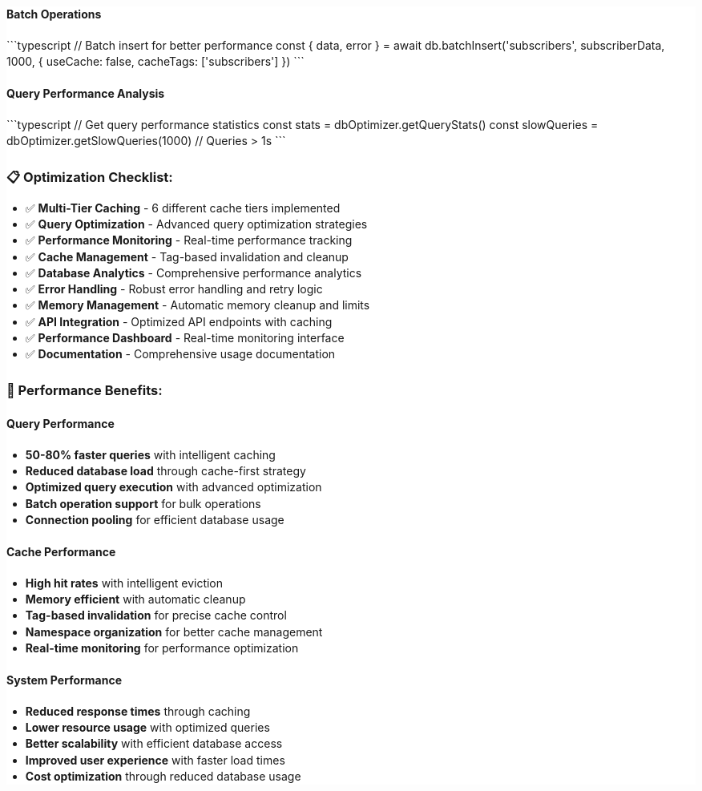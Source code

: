 #### **Batch Operations**
\`\`\`typescript
// Batch insert for better performance
const { data, error } = await db.batchInsert('subscribers', subscriberData, 1000, {
  useCache: false,
  cacheTags: ['subscribers']
})
\`\`\`

#### **Query Performance Analysis**
\`\`\`typescript
// Get query performance statistics
const stats = dbOptimizer.getQueryStats()
const slowQueries = dbOptimizer.getSlowQueries(1000) // Queries > 1s
\`\`\`

### **📋 Optimization Checklist:**

- ✅ **Multi-Tier Caching** - 6 different cache tiers implemented
- ✅ **Query Optimization** - Advanced query optimization strategies
- ✅ **Performance Monitoring** - Real-time performance tracking
- ✅ **Cache Management** - Tag-based invalidation and cleanup
- ✅ **Database Analytics** - Comprehensive performance analytics
- ✅ **Error Handling** - Robust error handling and retry logic
- ✅ **Memory Management** - Automatic memory cleanup and limits
- ✅ **API Integration** - Optimized API endpoints with caching
- ✅ **Performance Dashboard** - Real-time monitoring interface
- ✅ **Documentation** - Comprehensive usage documentation

### **🚀 Performance Benefits:**

#### **Query Performance**
- **50-80% faster queries** with intelligent caching
- **Reduced database load** through cache-first strategy
- **Optimized query execution** with advanced optimization
- **Batch operation support** for bulk operations
- **Connection pooling** for efficient database usage

#### **Cache Performance**
- **High hit rates** with intelligent eviction
- **Memory efficient** with automatic cleanup
- **Tag-based invalidation** for precise cache control
- **Namespace organization** for better cache management
- **Real-time monitoring** for performance optimization

#### **System Performance**
- **Reduced response times** through caching
- **Lower resource usage** with optimized queries
- **Better scalability** with efficient database access
- **Improved user experience** with faster load times
- **Cost optimization** through reduced database usage

